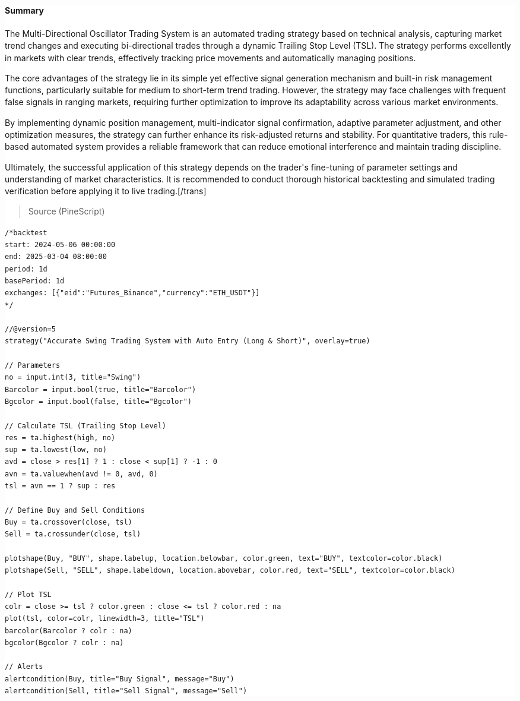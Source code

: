 #### Summary

The Multi-Directional Oscillator Trading System is an automated trading strategy based on technical analysis, capturing market trend changes and executing bi-directional trades through a dynamic Trailing Stop Level (TSL). The strategy performs excellently in markets with clear trends, effectively tracking price movements and automatically managing positions.

The core advantages of the strategy lie in its simple yet effective signal generation mechanism and built-in risk management functions, particularly suitable for medium to short-term trend trading. However, the strategy may face challenges with frequent false signals in ranging markets, requiring further optimization to improve its adaptability across various market environments.

By implementing dynamic position management, multi-indicator signal confirmation, adaptive parameter adjustment, and other optimization measures, the strategy can further enhance its risk-adjusted returns and stability. For quantitative traders, this rule-based automated system provides a reliable framework that can reduce emotional interference and maintain trading discipline.

Ultimately, the successful application of this strategy depends on the trader's fine-tuning of parameter settings and understanding of market characteristics. It is recommended to conduct thorough historical backtesting and simulated trading verification before applying it to live trading.[/trans]



> Source (PineScript)

``` pinescript
/*backtest
start: 2024-05-06 00:00:00
end: 2025-03-04 08:00:00
period: 1d
basePeriod: 1d
exchanges: [{"eid":"Futures_Binance","currency":"ETH_USDT"}]
*/

//@version=5
strategy("Accurate Swing Trading System with Auto Entry (Long & Short)", overlay=true)

// Parameters
no = input.int(3, title="Swing")
Barcolor = input.bool(true, title="Barcolor")
Bgcolor = input.bool(false, title="Bgcolor")

// Calculate TSL (Trailing Stop Level)
res = ta.highest(high, no)
sup = ta.lowest(low, no)
avd = close > res[1] ? 1 : close < sup[1] ? -1 : 0
avn = ta.valuewhen(avd != 0, avd, 0)
tsl = avn == 1 ? sup : res

// Define Buy and Sell Conditions
Buy = ta.crossover(close, tsl)
Sell = ta.crossunder(close, tsl)

plotshape(Buy, "BUY", shape.labelup, location.belowbar, color.green, text="BUY", textcolor=color.black)
plotshape(Sell, "SELL", shape.labeldown, location.abovebar, color.red, text="SELL", textcolor=color.black)

// Plot TSL
colr = close >= tsl ? color.green : close <= tsl ? color.red : na
plot(tsl, color=colr, linewidth=3, title="TSL")
barcolor(Barcolor ? colr : na)
bgcolor(Bgcolor ? colr : na)

// Alerts
alertcondition(Buy, title="Buy Signal", message="Buy")
alertcondition(Sell, title="Sell Signal", message="Sell")
```